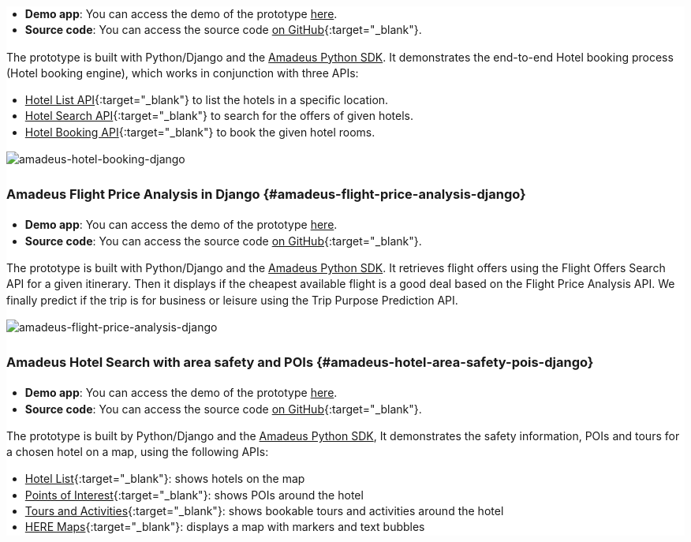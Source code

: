 * **Demo app**: You can access the demo of the prototype [here](https://hotel-booking-engine.azurewebsites.net/).
* **Source code**: You can access the source code [on GitHub](https://github.com/amadeus4dev/amadeus-hotel-booking-django){:target="\_blank"}.

The prototype is built with Python/Django and the [Amadeus Python SDK](../developer-tools/python.md). It demonstrates the end-to-end Hotel booking process (Hotel booking engine), which works in conjunction with three APIs: 

* [Hotel List API](https://developers.amadeus.com/self-service/category/hotel/api-doc/hotel-list){:target="\_blank"} to list the hotels in a specific location.
* [Hotel Search API](https://developers.amadeus.com/self-service/category/hotel/api-doc/hotel-search){:target="\_blank"} to search for the offers of given hotels. 
* [Hotel Booking API](https://developers.amadeus.com/self-service/category/hotel/api-doc/hotel-booking){:target="\_blank"} to book the given hotel rooms. 

![amadeus-hotel-booking-django](../images/examples/prototypes/amadeus-hotel-booking-django.png)


### Amadeus Flight Price Analysis in Django {#amadeus-flight-price-analysis-django}

* **Demo app**: You can access the demo of the prototype [here](https://flight-price-analysis.azurewebsites.net/).
* **Source code**: You can access the source code [on GitHub](https://github.com/amadeus4dev/amadeus-flight-price-analysis-django){:target="\_blank"}.

The prototype is built with Python/Django and the [ Amadeus Python SDK](../developer-tools/python.md). It retrieves flight offers using the Flight Offers Search API for a given itinerary. Then it displays if the cheapest available flight is a good deal based on the Flight Price Analysis API. We finally predict if the trip is for business or leisure using the Trip Purpose Prediction API.

![amadeus-flight-price-analysis-django](../images/examples/prototypes/amadeus-flight-price-analysis-django.png)

### Amadeus Hotel Search with area safety and POIs {#amadeus-hotel-area-safety-pois-django}

* **Demo app**: You can access the demo of the prototype [here](https://flight-price-analysis.azurewebsites.net/).
* **Source code**: You can access the source code [on GitHub](https://github.com/amadeus4dev/amadeus-hotel-area-safety-pois-django){:target="\_blank"}.

The prototype is built by Python/Django and the [Amadeus Python SDK](../developer-tools/python.md), It demonstrates the safety information, POIs and tours for a chosen hotel on a map, using the following APIs:

* [Hotel List](https://developers.amadeus.com/self-service/category/hotel/api-doc/hotel-list){:target="\_blank"}: shows hotels on the map
* [Points of Interest](https://developers.amadeus.com/self-service/category/destination-content/api-doc/points-of-interest){:target="\_blank"}: shows POIs around the hotel
* [Tours and Activities](https://developers.amadeus.com/self-service/category/destination-content/api-doc/tours-and-activities){:target="\_blank"}: shows bookable tours and activities around the hotel
* [HERE Maps](https://developer.here.com/){:target="\_blank"}: displays a map with markers and text bubbles
